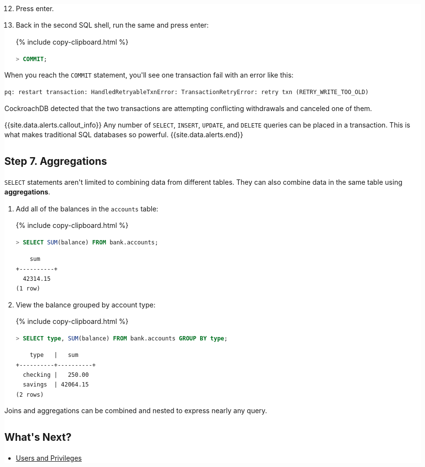 12. Press enter.

13. Back in the second SQL shell, run the same and press enter:

    {% include copy-clipboard.html %}
    ~~~ sql
    > COMMIT;
    ~~~

When you reach the `COMMIT` statement, you'll see one transaction fail with an error like this:

~~~
pq: restart transaction: HandledRetryableTxnError: TransactionRetryError: retry txn (RETRY_WRITE_TOO_OLD)
~~~

CockroachDB detected that the two transactions are attempting conflicting withdrawals and canceled one of them.

{{site.data.alerts.callout_info}}
Any number of `SELECT`, `INSERT`, `UPDATE`, and `DELETE` queries can be placed in a transaction. This is what makes traditional SQL databases so powerful.
{{site.data.alerts.end}}

## Step 7. Aggregations

`SELECT` statements aren't limited to combining data from different tables. They can also combine data in the same table using **aggregations**.

1. Add all of the balances in the `accounts` table:

    {% include copy-clipboard.html %}
    ~~~ sql
    > SELECT SUM(balance) FROM bank.accounts;
    ~~~

    ~~~
        sum
    +----------+
      42314.15
    (1 row)
    ~~~

2. View the balance grouped by account type:

    {% include copy-clipboard.html %}
    ~~~ sql
    > SELECT type, SUM(balance) FROM bank.accounts GROUP BY type;
    ~~~

    ~~~
        type   |   sum
    +----------+----------+
      checking |   250.00
      savings  | 42064.15
    (2 rows)
    ~~~

Joins and aggregations can be combined and nested to express nearly any query.

## What's Next?

- [Users and Privileges](users-and-privileges.html)
